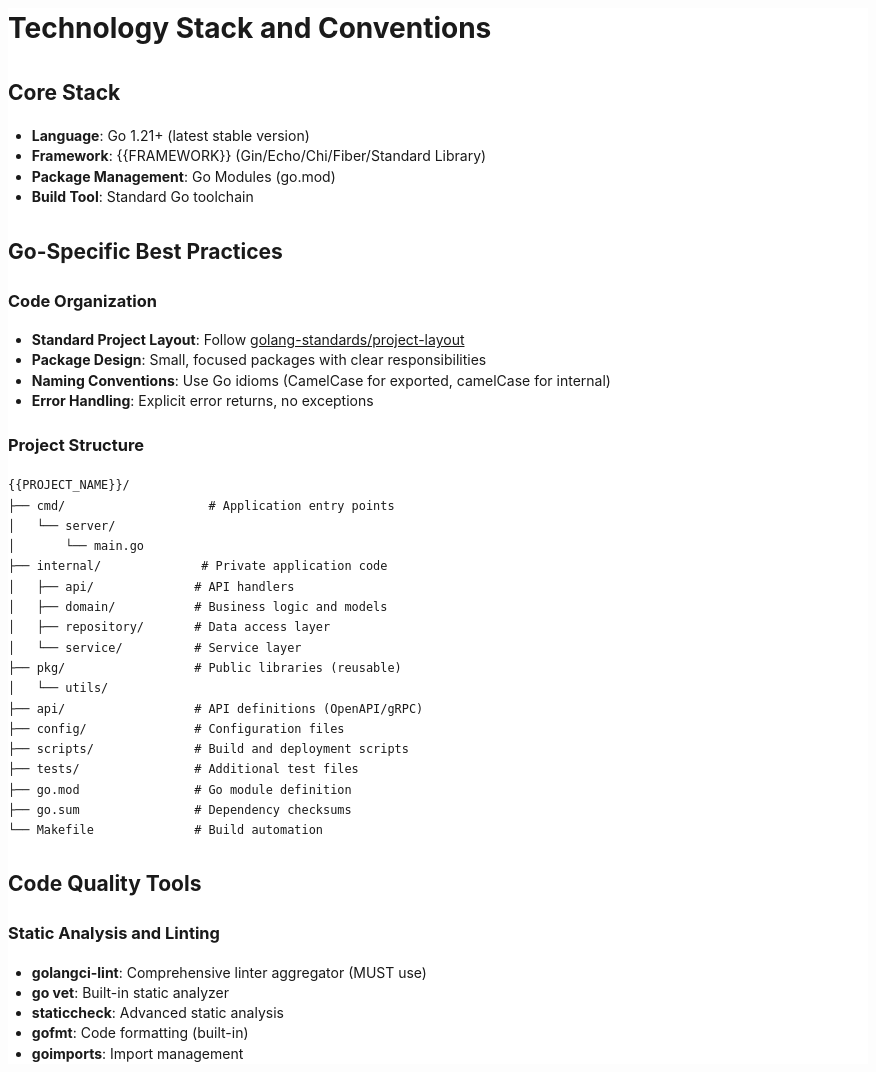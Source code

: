 # Technology Stack and Conventions

## Core Stack
- **Language**: Go 1.21+ (latest stable version)
- **Framework**: {{FRAMEWORK}} (Gin/Echo/Chi/Fiber/Standard Library)
- **Package Management**: Go Modules (go.mod)
- **Build Tool**: Standard Go toolchain

## Go-Specific Best Practices

### Code Organization
- **Standard Project Layout**: Follow [golang-standards/project-layout](https://github.com/golang-standards/project-layout)
- **Package Design**: Small, focused packages with clear responsibilities
- **Naming Conventions**: Use Go idioms (CamelCase for exported, camelCase for internal)
- **Error Handling**: Explicit error returns, no exceptions

### Project Structure
```
{{PROJECT_NAME}}/
├── cmd/                    # Application entry points
│   └── server/
│       └── main.go
├── internal/              # Private application code
│   ├── api/              # API handlers
│   ├── domain/           # Business logic and models
│   ├── repository/       # Data access layer
│   └── service/          # Service layer
├── pkg/                  # Public libraries (reusable)
│   └── utils/
├── api/                  # API definitions (OpenAPI/gRPC)
├── config/               # Configuration files
├── scripts/              # Build and deployment scripts
├── tests/                # Additional test files
├── go.mod                # Go module definition
├── go.sum                # Dependency checksums
└── Makefile              # Build automation
```

## Code Quality Tools

### Static Analysis and Linting
- **golangci-lint**: Comprehensive linter aggregator (MUST use)
- **go vet**: Built-in static analyzer
- **staticcheck**: Advanced static analysis
- **gofmt**: Code formatting (built-in)
- **goimports**: Import management
